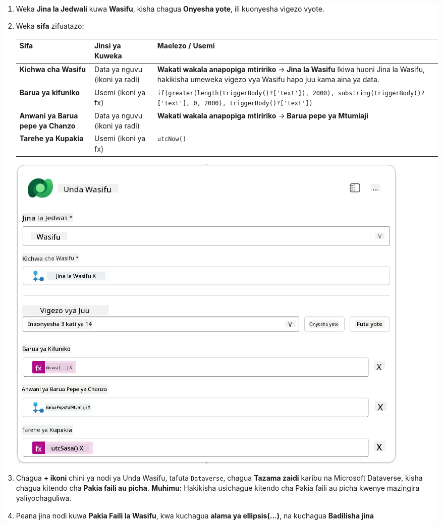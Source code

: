 1. Weka **Jina la Jedwali** kuwa **Wasifu**, kisha chagua **Onyesha yote**, ili kuonyesha vigezo vyote.

1. Weka **sifa** zifuatazo:

    | Sifa                   | Jinsi ya Kuweka                  | Maelezo / Usemi                                              |
    | ---------------------- | -------------------------------- | ------------------------------------------------------------ |
    | **Kichwa cha Wasifu**  | Data ya nguvu (ikoni ya radi)    | **Wakati wakala anapopiga mtiririko** → **Jina la Wasifu**   Ikiwa huoni Jina la Wasifu, hakikisha umeweka vigezo vya Wasifu hapo juu kama aina ya data. |
    | **Barua ya kifuniko**  | Usemi (ikoni ya fx)              | `if(greater(length(triggerBody()?['text']), 2000), substring(triggerBody()?['text'], 0, 2000), triggerBody()?['text'])` |
    | **Anwani ya Barua pepe ya Chanzo** | Data ya nguvu (ikoni ya radi) | **Wakati wakala anapopiga mtiririko** → **Barua pepe ya Mtumiaji** |
    | **Tarehe ya Kupakia**  | Usemi (ikoni ya fx)              | `utcNow()`                                                   |

    ![Hariri Sifa](../../../../../translated_images/2-upload-resume-add-resume-props.17586d1a9546933fbc66b13e8f36366d5122a90db2f37abb1b459dea97605270.sw.png)

1. Chagua **+ ikoni** chini ya nodi ya Unda Wasifu, tafuta `Dataverse`, chagua **Tazama zaidi** karibu na Microsoft Dataverse, kisha chagua kitendo cha **Pakia faili au picha**.
   **Muhimu:** Hakikisha usichague kitendo cha Pakia faili au picha kwenye mazingira yaliyochaguliwa.

1. Peana jina nodi kuwa **Pakia Faili la Wasifu**, kwa kuchagua **alama ya ellipsis(...)**, na kuchagua **Badilisha jina**
